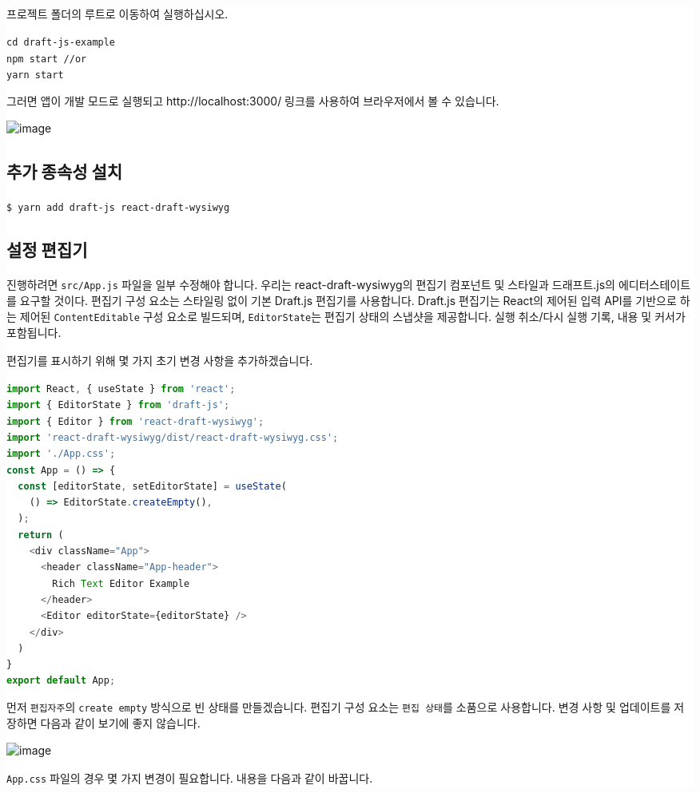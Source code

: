 프로젝트 폴더의 루트로 이동하여 실행하십시오.

```undefined
cd draft-js-example
npm start //or
yarn start
```

그러면 앱이 개발 모드로 실행되고 http://localhost:3000/ 링크를 사용하여 브라우저에서 볼 수 있습니다.

![image](https://i2.wp.com/blog.logrocket.com/wp-content/uploads/2020/11/editsrcappjsandsavetoreload.png?resize=2872%2C1644&ssl=1)

## 추가 종속성 설치

```shell
$ yarn add draft-js react-draft-wysiwyg
```

## 설정 편집기

진행하려면 `src/App.js` 파일을 일부 수정해야 합니다. 우리는 react-draft-wysiwyg의 편집기 컴포넌트 및 스타일과 드래프트.js의 에디터스테이트를 요구할 것이다. 편집기 구성 요소는 스타일링 없이 기본 Draft.js 편집기를 사용합니다. Draft.js 편집기는 React의 제어된 입력 API를 기반으로 하는 제어된 `ContentEditable` 구성 요소로 빌드되며, `EditorState`는 편집기 상태의 스냅샷을 제공합니다. 실행 취소/다시 실행 기록, 내용 및 커서가 포함됩니다.

편집기를 표시하기 위해 몇 가지 초기 변경 사항을 추가하겠습니다.

```js
import React, { useState } from 'react';
import { EditorState } from 'draft-js';
import { Editor } from 'react-draft-wysiwyg';
import 'react-draft-wysiwyg/dist/react-draft-wysiwyg.css';
import './App.css';
const App = () => {
  const [editorState, setEditorState] = useState(
    () => EditorState.createEmpty(),
  );
  return (
    <div className="App">
      <header className="App-header">
        Rich Text Editor Example
      </header>
      <Editor editorState={editorState} />
    </div>
  )
}
export default App;
```

먼저 `편집자주`의 `create empty` 방식으로 빈 상태를 만들겠습니다. 편집기 구성 요소는 `편집 상태`를 소품으로 사용합니다. 변경 사항 및 업데이트를 저장하면 다음과 같이 보기에 좋지 않습니다.

![image](https://i1.wp.com/blog.logrocket.com/wp-content/uploads/2020/11/texteditorexample.png?resize=2400%2C1644&ssl=1)

`App.css` 파일의 경우 몇 가지 변경이 필요합니다. 내용을 다음과 같이 바꿉니다.
